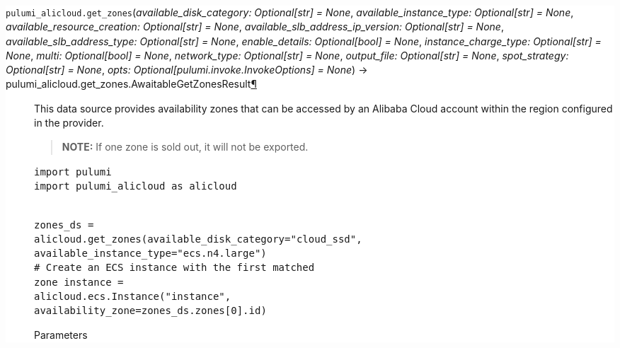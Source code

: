<code class="sig-prename descclassname">pulumi_alicloud.</code><code class="sig-name descname">get_zones</code><span class="sig-paren">(</span><em class="sig-param"><span class="n">available_disk_category</span><span class="p">:</span> <span class="n">Optional<span class="p">[</span>str<span class="p">]</span></span> <span class="o">=</span> <span class="default_value">None</span></em>, <em class="sig-param"><span class="n">available_instance_type</span><span class="p">:</span> <span class="n">Optional<span class="p">[</span>str<span class="p">]</span></span> <span class="o">=</span> <span class="default_value">None</span></em>, <em class="sig-param"><span class="n">available_resource_creation</span><span class="p">:</span> <span class="n">Optional<span class="p">[</span>str<span class="p">]</span></span> <span class="o">=</span> <span class="default_value">None</span></em>, <em class="sig-param"><span class="n">available_slb_address_ip_version</span><span class="p">:</span> <span class="n">Optional<span class="p">[</span>str<span class="p">]</span></span> <span class="o">=</span> <span class="default_value">None</span></em>, <em class="sig-param"><span class="n">available_slb_address_type</span><span class="p">:</span> <span class="n">Optional<span class="p">[</span>str<span class="p">]</span></span> <span class="o">=</span> <span class="default_value">None</span></em>, <em class="sig-param"><span class="n">enable_details</span><span class="p">:</span> <span class="n">Optional<span class="p">[</span>bool<span class="p">]</span></span> <span class="o">=</span> <span class="default_value">None</span></em>, <em class="sig-param"><span class="n">instance_charge_type</span><span class="p">:</span> <span class="n">Optional<span class="p">[</span>str<span class="p">]</span></span> <span class="o">=</span> <span class="default_value">None</span></em>, <em class="sig-param"><span class="n">multi</span><span class="p">:</span> <span class="n">Optional<span class="p">[</span>bool<span class="p">]</span></span> <span class="o">=</span> <span class="default_value">None</span></em>, <em class="sig-param"><span class="n">network_type</span><span class="p">:</span> <span class="n">Optional<span class="p">[</span>str<span class="p">]</span></span> <span class="o">=</span> <span class="default_value">None</span></em>, <em class="sig-param"><span class="n">output_file</span><span class="p">:</span> <span class="n">Optional<span class="p">[</span>str<span class="p">]</span></span> <span class="o">=</span> <span class="default_value">None</span></em>, <em class="sig-param"><span class="n">spot_strategy</span><span class="p">:</span> <span class="n">Optional<span class="p">[</span>str<span class="p">]</span></span> <span class="o">=</span> <span class="default_value">None</span></em>, <em class="sig-param"><span class="n">opts</span><span class="p">:</span> <span class="n">Optional<span class="p">[</span>pulumi.invoke.InvokeOptions<span class="p">]</span></span> <span class="o">=</span> <span class="default_value">None</span></em><span class="sig-paren">)</span> &#x2192; pulumi_alicloud.get_zones.AwaitableGetZonesResult<a class="headerlink" href="#pulumi_alicloud.get_zones" title="Permalink to this definition">¶</a></dt>
<dd><p>This data source provides availability zones that can be accessed by an Alibaba Cloud account within the region configured in the provider.</p>
<blockquote>
<div><p><strong>NOTE:</strong> If one zone is sold out, it will not be exported.</p>
</div></blockquote>
<div class="highlight-python notranslate"><div class="highlight"><pre><span></span><span class="kn">import</span> <span class="nn">pulumi</span>
<span class="kn">import</span> <span class="nn">pulumi_alicloud</span> <span class="k">as</span> <span class="nn">alicloud</span>

<span class="n">zones_ds</span> <span class="o">=</span> <span class="n">alicloud</span><span class="o">.</span><span class="n">get_zones</span><span class="p">(</span><span class="n">available_disk_category</span><span class="o">=</span><span class="s2">&quot;cloud_ssd&quot;</span><span class="p">,</span>
    <span class="n">available_instance_type</span><span class="o">=</span><span class="s2">&quot;ecs.n4.large&quot;</span><span class="p">)</span>
<span class="c1"># Create an ECS instance with the first matched zone</span>
<span class="n">instance</span> <span class="o">=</span> <span class="n">alicloud</span><span class="o">.</span><span class="n">ecs</span><span class="o">.</span><span class="n">Instance</span><span class="p">(</span><span class="s2">&quot;instance&quot;</span><span class="p">,</span> <span class="n">availability_zone</span><span class="o">=</span><span class="n">zones_ds</span><span class="o">.</span><span class="n">zones</span><span class="p">[</span><span class="mi">0</span><span class="p">]</span><span class="o">.</span><span class="n">id</span><span class="p">)</span>
</pre></div>
</div>
<dl class="field-list simple">
<dt class="field-odd">Parameters</dt>
<dd class="field-odd"><ul class="simple">